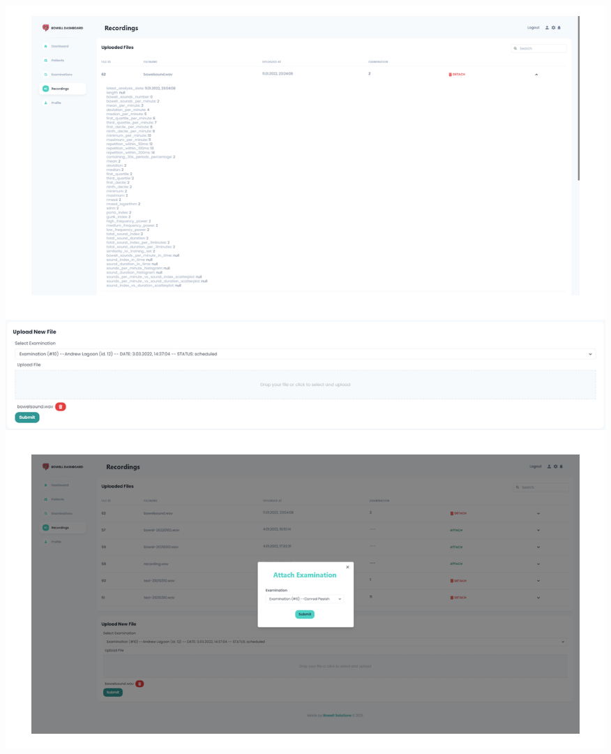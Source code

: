 
<div align="center" style="padding: 15px 0">
    <img src="doctor_recordings_details.png" alt="" height="400px"/>    
</div>

<div align="center" style="padding: 15px 0">
    <img src="doctor_recordings_upload.png" alt=""/>    
</div>

<div align="center" style="padding: 15px 0">
    <img src="doctor_recordings_attach.png" alt="" height="400px"/>    
</div>